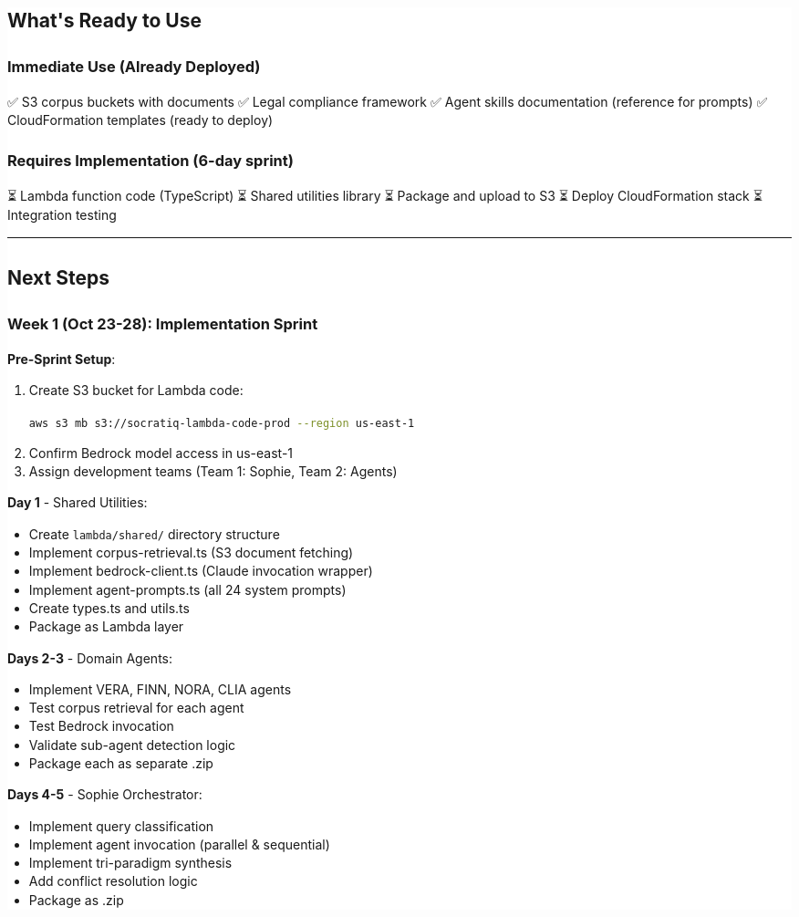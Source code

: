 
## What's Ready to Use

### Immediate Use (Already Deployed)
✅ S3 corpus buckets with documents
✅ Legal compliance framework
✅ Agent skills documentation (reference for prompts)
✅ CloudFormation templates (ready to deploy)

### Requires Implementation (6-day sprint)
⏳ Lambda function code (TypeScript)
⏳ Shared utilities library
⏳ Package and upload to S3
⏳ Deploy CloudFormation stack
⏳ Integration testing

---

## Next Steps

### Week 1 (Oct 23-28): Implementation Sprint

**Pre-Sprint Setup**:
1. Create S3 bucket for Lambda code:
   ```bash
   aws s3 mb s3://socratiq-lambda-code-prod --region us-east-1
   ```
2. Confirm Bedrock model access in us-east-1
3. Assign development teams (Team 1: Sophie, Team 2: Agents)

**Day 1** - Shared Utilities:
- Create `lambda/shared/` directory structure
- Implement corpus-retrieval.ts (S3 document fetching)
- Implement bedrock-client.ts (Claude invocation wrapper)
- Implement agent-prompts.ts (all 24 system prompts)
- Create types.ts and utils.ts
- Package as Lambda layer

**Days 2-3** - Domain Agents:
- Implement VERA, FINN, NORA, CLIA agents
- Test corpus retrieval for each agent
- Test Bedrock invocation
- Validate sub-agent detection logic
- Package each as separate .zip

**Days 4-5** - Sophie Orchestrator:
- Implement query classification
- Implement agent invocation (parallel & sequential)
- Implement tri-paradigm synthesis
- Add conflict resolution logic
- Package as .zip
